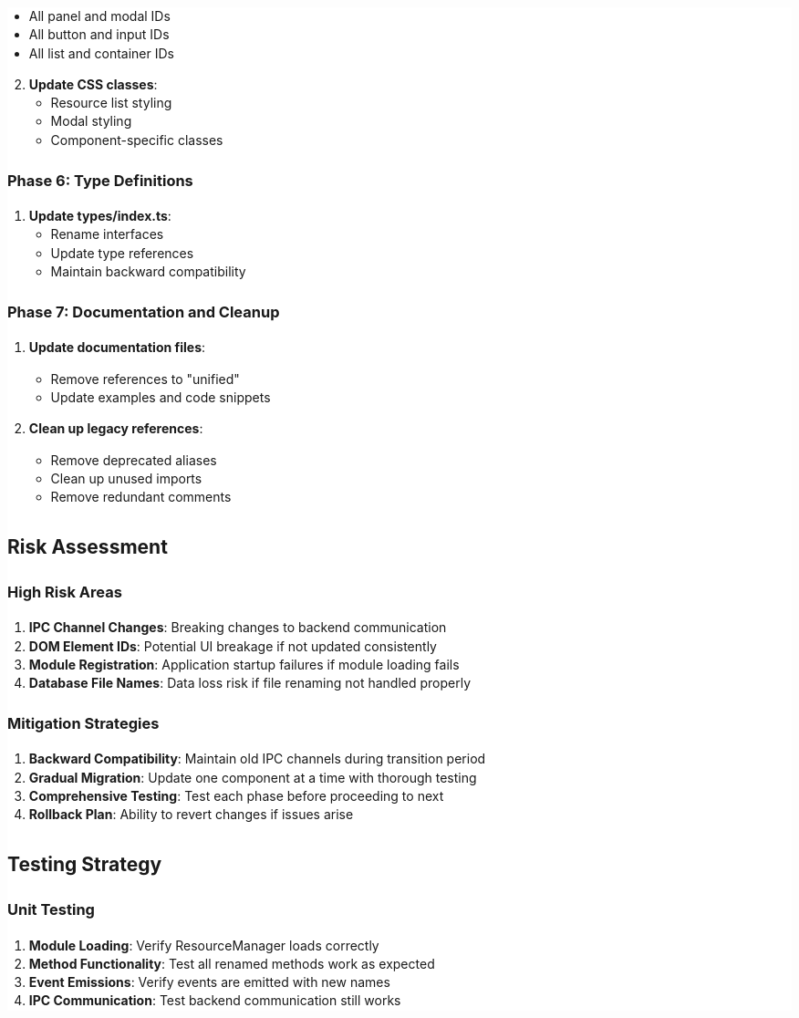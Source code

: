    - All panel and modal IDs
   - All button and input IDs
   - All list and container IDs

2. **Update CSS classes**:
   - Resource list styling
   - Modal styling
   - Component-specific classes

### Phase 6: Type Definitions

1. **Update types/index.ts**:
   - Rename interfaces
   - Update type references
   - Maintain backward compatibility

### Phase 7: Documentation and Cleanup

1. **Update documentation files**:

   - Remove references to "unified"
   - Update examples and code snippets

2. **Clean up legacy references**:
   - Remove deprecated aliases
   - Clean up unused imports
   - Remove redundant comments

## Risk Assessment

### High Risk Areas

1. **IPC Channel Changes**: Breaking changes to backend communication
2. **DOM Element IDs**: Potential UI breakage if not updated consistently
3. **Module Registration**: Application startup failures if module loading fails
4. **Database File Names**: Data loss risk if file renaming not handled properly

### Mitigation Strategies

1. **Backward Compatibility**: Maintain old IPC channels during transition period
2. **Gradual Migration**: Update one component at a time with thorough testing
3. **Comprehensive Testing**: Test each phase before proceeding to next
4. **Rollback Plan**: Ability to revert changes if issues arise

## Testing Strategy

### Unit Testing

1. **Module Loading**: Verify ResourceManager loads correctly
2. **Method Functionality**: Test all renamed methods work as expected
3. **Event Emissions**: Verify events are emitted with new names
4. **IPC Communication**: Test backend communication still works
